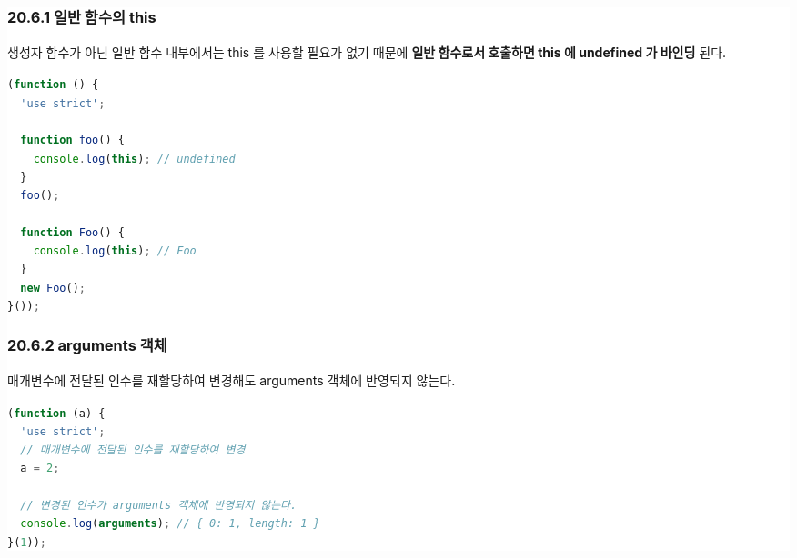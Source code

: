 ### 20.6.1 일반 함수의 this

생성자 함수가 아닌 일반 함수 내부에서는 this 를 사용할 필요가 없기 때문에 **일반 함수로서 호출하면 this 에 undefined 가 바인딩** 된다.

```jsx
(function () {
  'use strict';

  function foo() {
    console.log(this); // undefined
  }
  foo();

  function Foo() {
    console.log(this); // Foo
  }
  new Foo();
}());
```

### 20.6.2 arguments 객체

매개변수에 전달된 인수를 재할당하여 변경해도 arguments 객체에 반영되지 않는다.

```jsx
(function (a) {
  'use strict';
  // 매개변수에 전달된 인수를 재할당하여 변경
  a = 2;

  // 변경된 인수가 arguments 객체에 반영되지 않는다.
  console.log(arguments); // { 0: 1, length: 1 }
}(1));
```
